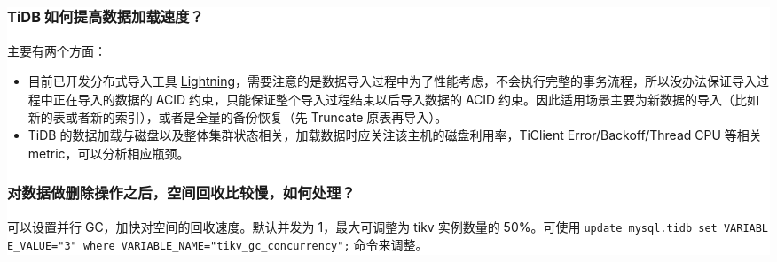 ### TiDB 如何提高数据加载速度？

主要有两个方面：

- 目前已开发分布式导入工具 [Lightning](/tidb-lightning/tidb-lightning-overview.md)，需要注意的是数据导入过程中为了性能考虑，不会执行完整的事务流程，所以没办法保证导入过程中正在导入的数据的 ACID 约束，只能保证整个导入过程结束以后导入数据的 ACID 约束。因此适用场景主要为新数据的导入（比如新的表或者新的索引），或者是全量的备份恢复（先 Truncate 原表再导入）。
- TiDB 的数据加载与磁盘以及整体集群状态相关，加载数据时应关注该主机的磁盘利用率，TiClient Error/Backoff/Thread CPU 等相关 metric，可以分析相应瓶颈。

### 对数据做删除操作之后，空间回收比较慢，如何处理？

可以设置并行 GC，加快对空间的回收速度。默认并发为 1，最大可调整为 tikv 实例数量的 50%。可使用 `update mysql.tidb set VARIABLE_VALUE="3" where VARIABLE_NAME="tikv_gc_concurrency";` 命令来调整。
